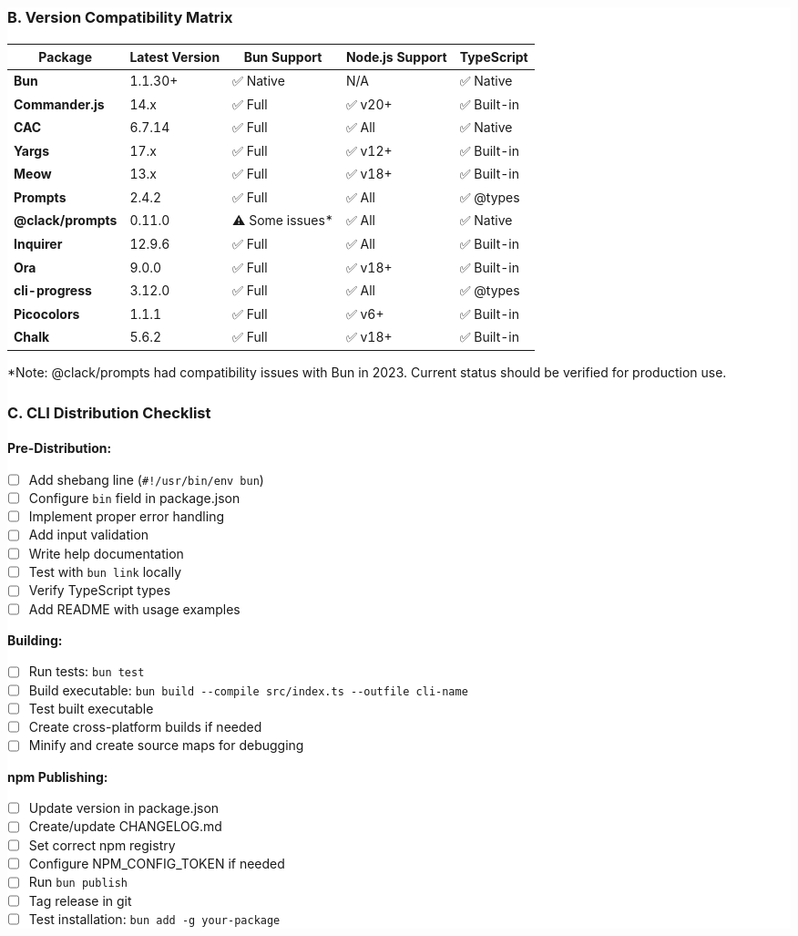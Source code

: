 ### B. Version Compatibility Matrix

| Package | Latest Version | Bun Support | Node.js Support | TypeScript |
|---------|---------------|-------------|-----------------|------------|
| **Bun** | 1.1.30+ | ✅ Native | N/A | ✅ Native |
| **Commander.js** | 14.x | ✅ Full | ✅ v20+ | ✅ Built-in |
| **CAC** | 6.7.14 | ✅ Full | ✅ All | ✅ Native |
| **Yargs** | 17.x | ✅ Full | ✅ v12+ | ✅ Built-in |
| **Meow** | 13.x | ✅ Full | ✅ v18+ | ✅ Built-in |
| **Prompts** | 2.4.2 | ✅ Full | ✅ All | ✅ @types |
| **@clack/prompts** | 0.11.0 | ⚠️ Some issues* | ✅ All | ✅ Native |
| **Inquirer** | 12.9.6 | ✅ Full | ✅ All | ✅ Built-in |
| **Ora** | 9.0.0 | ✅ Full | ✅ v18+ | ✅ Built-in |
| **cli-progress** | 3.12.0 | ✅ Full | ✅ All | ✅ @types |
| **Picocolors** | 1.1.1 | ✅ Full | ✅ v6+ | ✅ Built-in |
| **Chalk** | 5.6.2 | ✅ Full | ✅ v18+ | ✅ Built-in |

*Note: @clack/prompts had compatibility issues with Bun in 2023. Current status should be verified for production use.

### C. CLI Distribution Checklist

**Pre-Distribution:**
- [ ] Add shebang line (`#!/usr/bin/env bun`)
- [ ] Configure `bin` field in package.json
- [ ] Implement proper error handling
- [ ] Add input validation
- [ ] Write help documentation
- [ ] Test with `bun link` locally
- [ ] Verify TypeScript types
- [ ] Add README with usage examples

**Building:**
- [ ] Run tests: `bun test`
- [ ] Build executable: `bun build --compile src/index.ts --outfile cli-name`
- [ ] Test built executable
- [ ] Create cross-platform builds if needed
- [ ] Minify and create source maps for debugging

**npm Publishing:**
- [ ] Update version in package.json
- [ ] Create/update CHANGELOG.md
- [ ] Set correct npm registry
- [ ] Configure NPM_CONFIG_TOKEN if needed
- [ ] Run `bun publish`
- [ ] Tag release in git
- [ ] Test installation: `bun add -g your-package`
